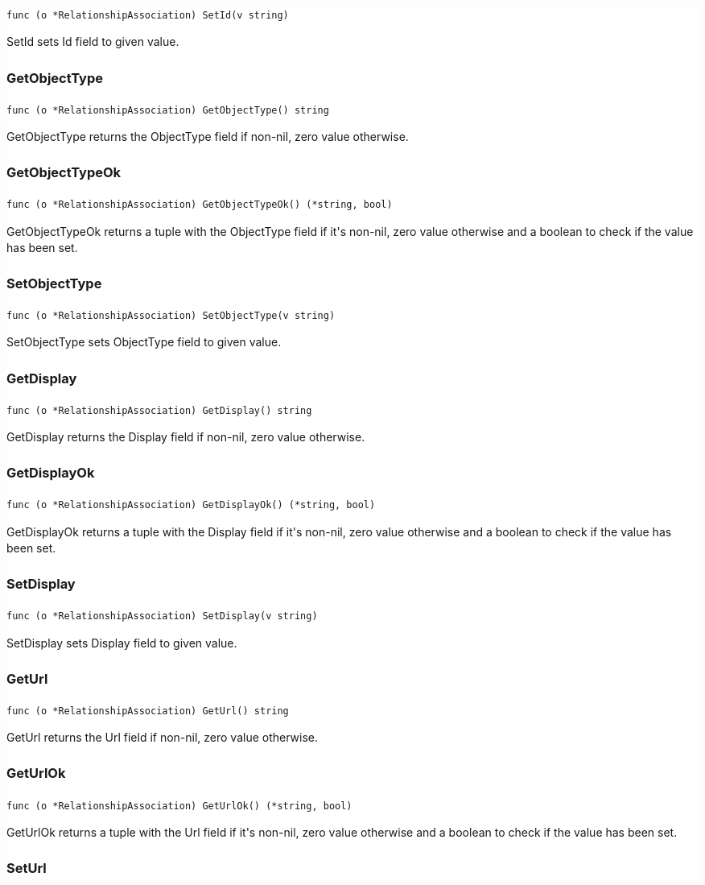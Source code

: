 `func (o *RelationshipAssociation) SetId(v string)`

SetId sets Id field to given value.


### GetObjectType

`func (o *RelationshipAssociation) GetObjectType() string`

GetObjectType returns the ObjectType field if non-nil, zero value otherwise.

### GetObjectTypeOk

`func (o *RelationshipAssociation) GetObjectTypeOk() (*string, bool)`

GetObjectTypeOk returns a tuple with the ObjectType field if it's non-nil, zero value otherwise
and a boolean to check if the value has been set.

### SetObjectType

`func (o *RelationshipAssociation) SetObjectType(v string)`

SetObjectType sets ObjectType field to given value.


### GetDisplay

`func (o *RelationshipAssociation) GetDisplay() string`

GetDisplay returns the Display field if non-nil, zero value otherwise.

### GetDisplayOk

`func (o *RelationshipAssociation) GetDisplayOk() (*string, bool)`

GetDisplayOk returns a tuple with the Display field if it's non-nil, zero value otherwise
and a boolean to check if the value has been set.

### SetDisplay

`func (o *RelationshipAssociation) SetDisplay(v string)`

SetDisplay sets Display field to given value.


### GetUrl

`func (o *RelationshipAssociation) GetUrl() string`

GetUrl returns the Url field if non-nil, zero value otherwise.

### GetUrlOk

`func (o *RelationshipAssociation) GetUrlOk() (*string, bool)`

GetUrlOk returns a tuple with the Url field if it's non-nil, zero value otherwise
and a boolean to check if the value has been set.

### SetUrl
